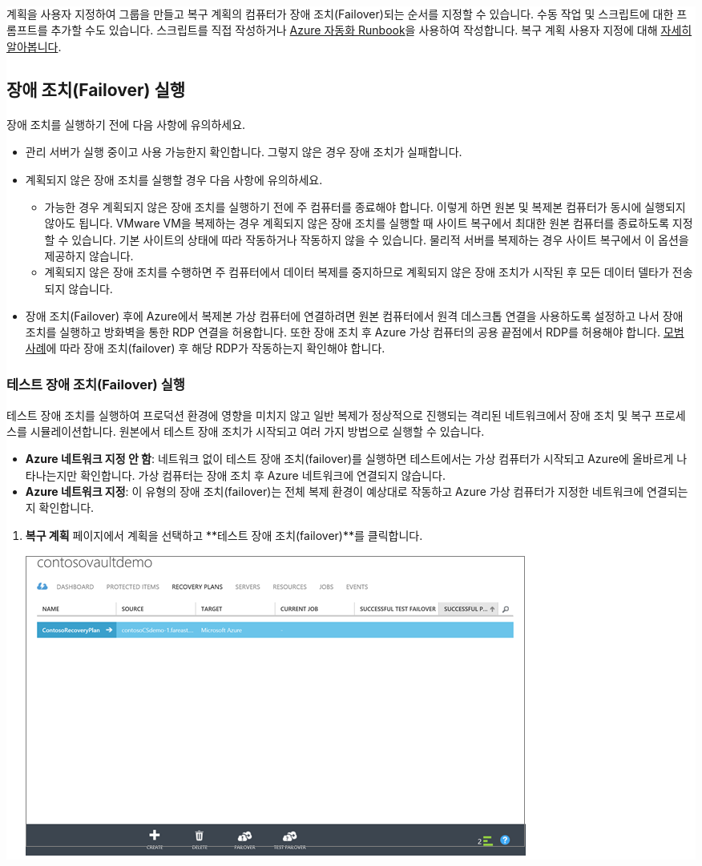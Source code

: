 계획을 사용자 지정하여 그룹을 만들고 복구 계획의 컴퓨터가 장애 조치(Failover)되는 순서를 지정할 수 있습니다. 수동 작업 및 스크립트에 대한 프롬프트를 추가할 수도 있습니다. 스크립트를 직접 작성하거나 [Azure 자동화 Runbook](site-recovery-runbook-automation.md)을 사용하여 작성합니다. 복구 계획 사용자 지정에 대해 [자세히 알아봅니다](site-recovery-create-recovery-plans.md).

## 장애 조치(Failover) 실행

장애 조치를 실행하기 전에 다음 사항에 유의하세요.


- 관리 서버가 실행 중이고 사용 가능한지 확인합니다. 그렇지 않은 경우 장애 조치가 실패합니다.
- 계획되지 않은 장애 조치를 실행할 경우 다음 사항에 유의하세요.

	- 가능한 경우 계획되지 않은 장애 조치를 실행하기 전에 주 컴퓨터를 종료해야 합니다. 이렇게 하면 원본 및 복제본 컴퓨터가 동시에 실행되지 않아도 됩니다. VMware VM을 복제하는 경우 계획되지 않은 장애 조치를 실행할 때 사이트 복구에서 최대한 원본 컴퓨터를 종료하도록 지정할 수 있습니다. 기본 사이트의 상태에 따라 작동하거나 작동하지 않을 수 있습니다. 물리적 서버를 복제하는 경우 사이트 복구에서 이 옵션을 제공하지 않습니다. 
	- 계획되지 않은 장애 조치를 수행하면 주 컴퓨터에서 데이터 복제를 중지하므로 계획되지 않은 장애 조치가 시작된 후 모든 데이터 델타가 전송되지 않습니다.
	
- 장애 조치(Failover) 후에 Azure에서 복제본 가상 컴퓨터에 연결하려면 원본 컴퓨터에서 원격 데스크톱 연결을 사용하도록 설정하고 나서 장애 조치를 실행하고 방화벽을 통한 RDP 연결을 허용합니다. 또한 장애 조치 후 Azure 가상 컴퓨터의 공용 끝점에서 RDP를 허용해야 합니다. [모범 사례](http://social.technet.microsoft.com/wiki/contents/articles/31666.troubleshooting-remote-desktop-connection-after-failover-using-asr.aspx)에 따라 장애 조치(failover) 후 해당 RDP가 작동하는지 확인해야 합니다.


### 테스트 장애 조치(Failover) 실행

테스트 장애 조치를 실행하여 프로덕션 환경에 영향을 미치지 않고 일반 복제가 정상적으로 진행되는 격리된 네트워크에서 장애 조치 및 복구 프로세스를 시뮬레이션합니다. 원본에서 테스트 장애 조치가 시작되고 여러 가지 방법으로 실행할 수 있습니다.

- **Azure 네트워크 지정 안 함**: 네트워크 없이 테스트 장애 조치(failover)를 실행하면 테스트에서는 가상 컴퓨터가 시작되고 Azure에 올바르게 나타나는지만 확인합니다. 가상 컴퓨터는 장애 조치 후 Azure 네트워크에 연결되지 않습니다.
- **Azure 네트워크 지정**: 이 유형의 장애 조치(failover)는 전체 복제 환경이 예상대로 작동하고 Azure 가상 컴퓨터가 지정한 네트워크에 연결되는지 확인합니다. 


1. **복구 계획** 페이지에서 계획을 선택하고 **테스트 장애 조치(failover)**를 클릭합니다.

	![가상 컴퓨터 추가](./media/site-recovery-vmware-to-azure-classic/test-failover1.png)
